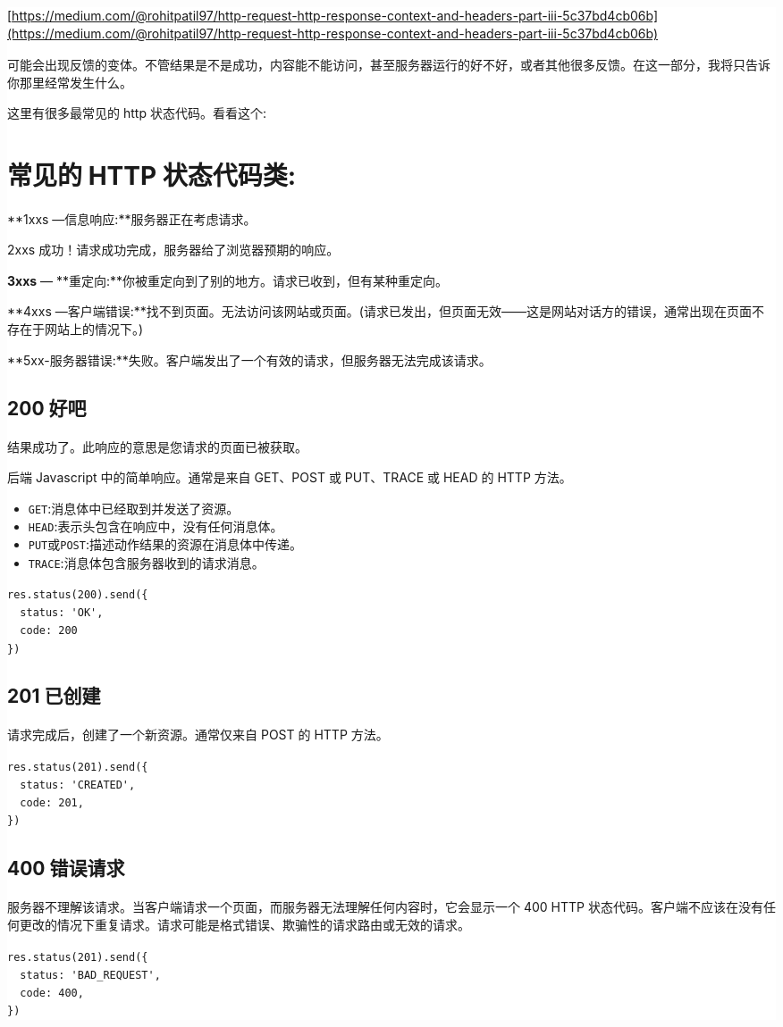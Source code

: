 [https://medium.com/@rohitpatil97/http-request-http-response-context-and-headers-part-iii-5c37bd4cb06b](https://medium.com/@rohitpatil97/http-request-http-response-context-and-headers-part-iii-5c37bd4cb06b)

可能会出现反馈的变体。不管结果是不是成功，内容能不能访问，甚至服务器运行的好不好，或者其他很多反馈。在这一部分，我将只告诉你那里经常发生什么。

这里有很多最常见的 http 状态代码。看看这个:

# 常见的 HTTP 状态代码类:

**1xxs —信息响应:**服务器正在考虑请求。

2xxs 成功！请求成功完成，服务器给了浏览器预期的响应。

**3xxs** — **重定向:**你被重定向到了别的地方。请求已收到，但有某种重定向。

**4xxs —客户端错误:**找不到页面。无法访问该网站或页面。(请求已发出，但页面无效——这是网站对话方的错误，通常出现在页面不存在于网站上的情况下。)

**5xx-服务器错误:**失败。客户端发出了一个有效的请求，但服务器无法完成该请求。

## 200 好吧

结果成功了。此响应的意思是您请求的页面已被获取。

后端 Javascript 中的简单响应。通常是来自 GET、POST 或 PUT、TRACE 或 HEAD 的 HTTP 方法。

*   `GET`:消息体中已经取到并发送了资源。
*   `HEAD`:表示头包含在响应中，没有任何消息体。
*   `PUT`或`POST`:描述动作结果的资源在消息体中传递。
*   `TRACE`:消息体包含服务器收到的请求消息。

```
res.status(200).send({
  status: 'OK',
  code: 200
})
```

## 201 已创建

请求完成后，创建了一个新资源。通常仅来自 POST 的 HTTP 方法。

```
res.status(201).send({
  status: 'CREATED',
  code: 201,
})
```

## 400 错误请求

服务器不理解该请求。当客户端请求一个页面，而服务器无法理解任何内容时，它会显示一个 400 HTTP 状态代码。客户端不应该在没有任何更改的情况下重复请求。请求可能是格式错误、欺骗性的请求路由或无效的请求。

```
res.status(201).send({
  status: 'BAD_REQUEST',
  code: 400,
})
```
